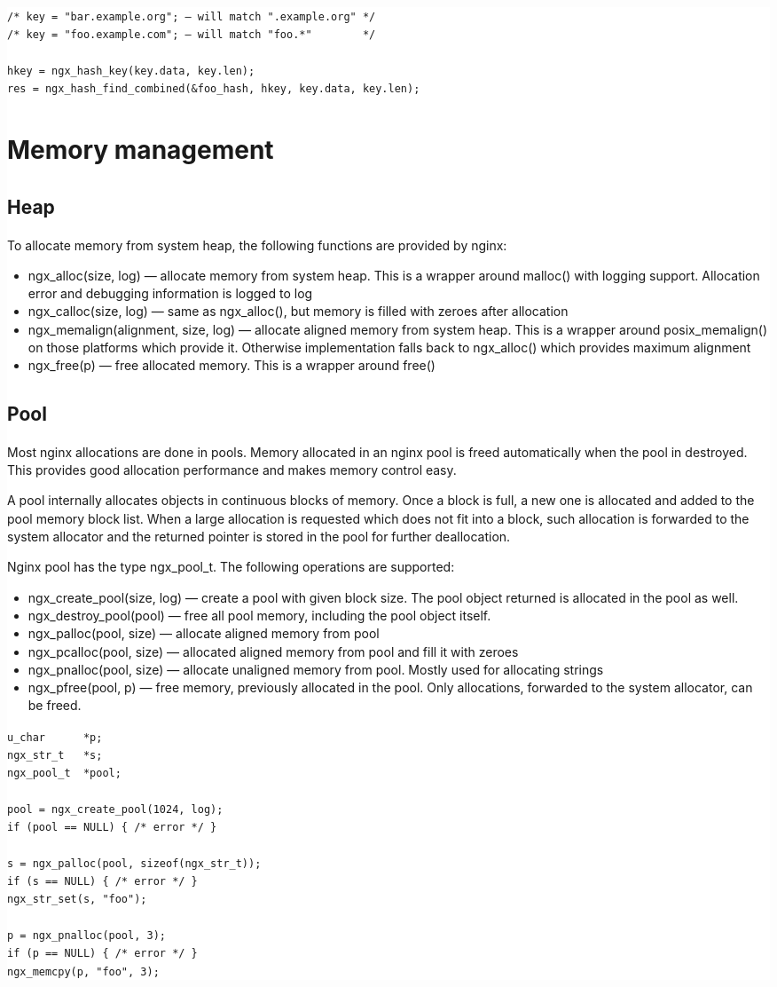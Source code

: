 ```
/* key = "bar.example.org"; — will match ".example.org" */
/* key = "foo.example.com"; — will match "foo.*"        */

hkey = ngx_hash_key(key.data, key.len);
res = ngx_hash_find_combined(&foo_hash, hkey, key.data, key.len);
```

Memory management
=================

Heap
----

To allocate memory from system heap, the following functions are provided by nginx:

* ngx_alloc(size, log) — allocate memory from system heap. This is a wrapper around malloc() with logging support. Allocation error and debugging information is logged to log
* ngx_calloc(size, log) — same as ngx_alloc(), but memory is filled with zeroes after allocation
* ngx_memalign(alignment, size, log) — allocate aligned memory from system heap. This is a wrapper around posix_memalign() on those platforms which provide it. Otherwise implementation falls back to ngx_alloc() which provides maximum alignment
* ngx_free(p) — free allocated memory. This is a wrapper around free()

Pool
----

Most nginx allocations are done in pools. Memory allocated in an nginx pool is freed automatically when the pool in destroyed. This provides good allocation performance and makes memory control easy.

A pool internally allocates objects in continuous blocks of memory. Once a block is full, a new one is allocated and added to the pool memory block list. When a large allocation is requested which does not fit into a block, such allocation is forwarded to the system allocator and the returned pointer is stored in the pool for further deallocation.

Nginx pool has the type ngx_pool_t. The following operations are supported:

* ngx_create_pool(size, log) — create a pool with given block size. The pool object returned is allocated in the pool as well.
* ngx_destroy_pool(pool) — free all pool memory, including the pool object itself.
* ngx_palloc(pool, size) — allocate aligned memory from pool
* ngx_pcalloc(pool, size) — allocated aligned memory from pool and fill it with zeroes
* ngx_pnalloc(pool, size) — allocate unaligned memory from pool. Mostly used for allocating strings
* ngx_pfree(pool, p) — free memory, previously allocated in the pool. Only allocations, forwarded to the system allocator, can be freed.

```
u_char      *p;
ngx_str_t   *s;
ngx_pool_t  *pool;

pool = ngx_create_pool(1024, log);
if (pool == NULL) { /* error */ }

s = ngx_palloc(pool, sizeof(ngx_str_t));
if (s == NULL) { /* error */ }
ngx_str_set(s, "foo");

p = ngx_pnalloc(pool, 3);
if (p == NULL) { /* error */ }
ngx_memcpy(p, "foo", 3);
```
